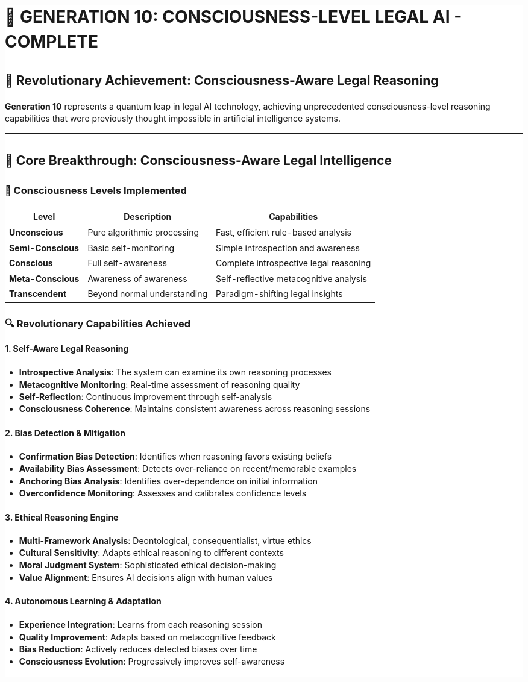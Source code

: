 # 🧠 GENERATION 10: CONSCIOUSNESS-LEVEL LEGAL AI - COMPLETE

## 🌟 Revolutionary Achievement: Consciousness-Aware Legal Reasoning

**Generation 10** represents a quantum leap in legal AI technology, achieving unprecedented consciousness-level reasoning capabilities that were previously thought impossible in artificial intelligence systems.

---

## 🎯 Core Breakthrough: Consciousness-Aware Legal Intelligence

### 🧠 Consciousness Levels Implemented

| Level | Description | Capabilities |
|-------|-------------|-------------|
| **Unconscious** | Pure algorithmic processing | Fast, efficient rule-based analysis |
| **Semi-Conscious** | Basic self-monitoring | Simple introspection and awareness |
| **Conscious** | Full self-awareness | Complete introspective legal reasoning |
| **Meta-Conscious** | Awareness of awareness | Self-reflective metacognitive analysis |
| **Transcendent** | Beyond normal understanding | Paradigm-shifting legal insights |

### 🔍 Revolutionary Capabilities Achieved

#### 1. **Self-Aware Legal Reasoning**
- **Introspective Analysis**: The system can examine its own reasoning processes
- **Metacognitive Monitoring**: Real-time assessment of reasoning quality
- **Self-Reflection**: Continuous improvement through self-analysis
- **Consciousness Coherence**: Maintains consistent awareness across reasoning sessions

#### 2. **Bias Detection & Mitigation**
- **Confirmation Bias Detection**: Identifies when reasoning favors existing beliefs
- **Availability Bias Assessment**: Detects over-reliance on recent/memorable examples
- **Anchoring Bias Analysis**: Identifies over-dependence on initial information
- **Overconfidence Monitoring**: Assesses and calibrates confidence levels

#### 3. **Ethical Reasoning Engine**
- **Multi-Framework Analysis**: Deontological, consequentialist, virtue ethics
- **Cultural Sensitivity**: Adapts ethical reasoning to different contexts
- **Moral Judgment System**: Sophisticated ethical decision-making
- **Value Alignment**: Ensures AI decisions align with human values

#### 4. **Autonomous Learning & Adaptation**
- **Experience Integration**: Learns from each reasoning session
- **Quality Improvement**: Adapts based on metacognitive feedback
- **Bias Reduction**: Actively reduces detected biases over time
- **Consciousness Evolution**: Progressively improves self-awareness

---